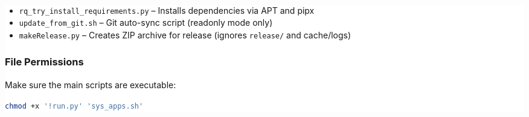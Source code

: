 - `rq_try_install_requirements.py` – Installs dependencies via APT and pipx  
- `update_from_git.sh` – Git auto-sync script (readonly mode only)  
- `makeRelease.py` – Creates ZIP archive for release (ignores `release/` and cache/logs)

### File Permissions

Make sure the main scripts are executable:

```sh
chmod +x '!run.py' 'sys_apps.sh'
```

